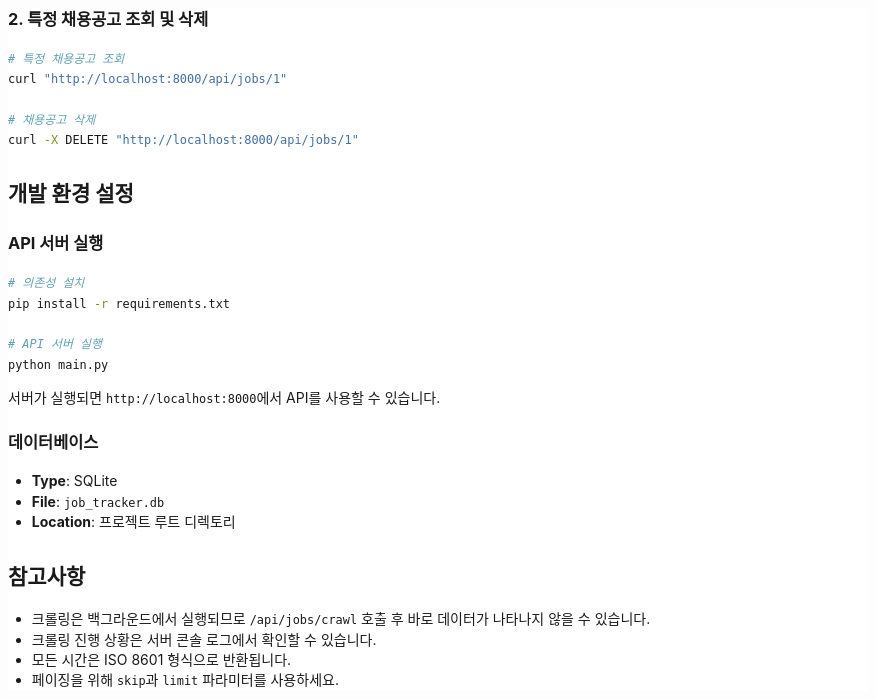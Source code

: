### 2. 특정 채용공고 조회 및 삭제

```bash
# 특정 채용공고 조회
curl "http://localhost:8000/api/jobs/1"

# 채용공고 삭제
curl -X DELETE "http://localhost:8000/api/jobs/1"
```

## 개발 환경 설정

### API 서버 실행

```bash
# 의존성 설치
pip install -r requirements.txt

# API 서버 실행
python main.py
```

서버가 실행되면 `http://localhost:8000`에서 API를 사용할 수 있습니다.

### 데이터베이스

- **Type**: SQLite
- **File**: `job_tracker.db`
- **Location**: 프로젝트 루트 디렉토리

## 참고사항

- 크롤링은 백그라운드에서 실행되므로 `/api/jobs/crawl` 호출 후 바로 데이터가 나타나지 않을 수 있습니다.
- 크롤링 진행 상황은 서버 콘솔 로그에서 확인할 수 있습니다.
- 모든 시간은 ISO 8601 형식으로 반환됩니다.
- 페이징을 위해 `skip`과 `limit` 파라미터를 사용하세요.